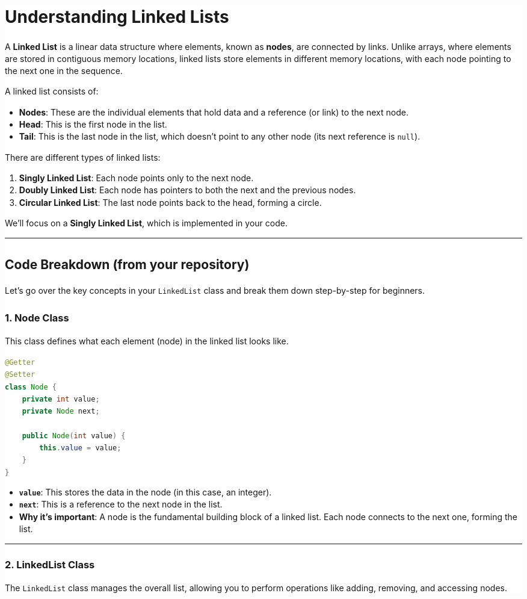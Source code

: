 
# Understanding Linked Lists

A **Linked List** is a linear data structure where elements, known as **nodes**, are connected by links. Unlike arrays, where elements are stored in contiguous memory locations, linked lists store elements in different memory locations, with each node pointing to the next one in the sequence.

A linked list consists of:
- **Nodes**: These are the individual elements that hold data and a reference (or link) to the next node.
- **Head**: This is the first node in the list.
- **Tail**: This is the last node in the list, which doesn’t point to any other node (its next reference is `null`).

There are different types of linked lists:
1. **Singly Linked List**: Each node points only to the next node.
2. **Doubly Linked List**: Each node has pointers to both the next and the previous nodes.
3. **Circular Linked List**: The last node points back to the head, forming a circle.

We’ll focus on a **Singly Linked List**, which is implemented in your code.

---

## Code Breakdown (from your repository)

Let’s go over the key concepts in your `LinkedList` class and break them down step-by-step for beginners.

### 1. Node Class
This class defines what each element (node) in the linked list looks like.

```java
@Getter
@Setter
class Node {
    private int value;
    private Node next;

    public Node(int value) {
        this.value = value;
    }
}
```

- **`value`**: This stores the data in the node (in this case, an integer).
- **`next`**: This is a reference to the next node in the list.
- **Why it’s important**: A node is the fundamental building block of a linked list. Each node connects to the next one, forming the list.

---

### 2. LinkedList Class
The `LinkedList` class manages the overall list, allowing you to perform operations like adding, removing, and accessing nodes.
